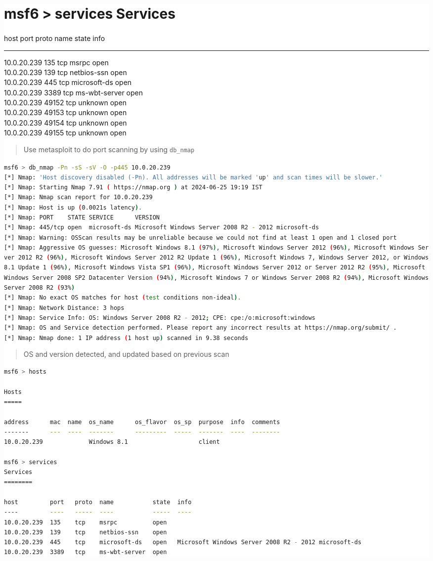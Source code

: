 msf6 > services
Services
========

host         port   proto  name           state  info
----         ----   -----  ----           -----  ----
10.0.20.239  135    tcp    msrpc          open   
10.0.20.239  139    tcp    netbios-ssn    open   
10.0.20.239  445    tcp    microsoft-ds   open   
10.0.20.239  3389   tcp    ms-wbt-server  open   
10.0.20.239  49152  tcp    unknown        open   
10.0.20.239  49153  tcp    unknown        open   
10.0.20.239  49154  tcp    unknown        open   
10.0.20.239  49155  tcp    unknown        open   
</code></pre>

> Use metasploit to do port scanning by using `db_nmap`

```bash
msf6 > db_nmap -Pn -sS -sV -O -p445 10.0.20.239 
[*] Nmap: 'Host discovery disabled (-Pn). All addresses will be marked 'up' and scan times will be slower.'
[*] Nmap: Starting Nmap 7.91 ( https://nmap.org ) at 2024-06-25 19:19 IST
[*] Nmap: Nmap scan report for 10.0.20.239
[*] Nmap: Host is up (0.0021s latency).
[*] Nmap: PORT    STATE SERVICE      VERSION
[*] Nmap: 445/tcp open  microsoft-ds Microsoft Windows Server 2008 R2 - 2012 microsoft-ds
[*] Nmap: Warning: OSScan results may be unreliable because we could not find at least 1 open and 1 closed port
[*] Nmap: Aggressive OS guesses: Microsoft Windows 8.1 (97%), Microsoft Windows Server 2012 (96%), Microsoft Windows Server 2012 R2 (96%), Microsoft Windows Server 2012 R2 Update 1 (96%), Microsoft Windows 7, Windows Server 2012, or Windows 8.1 Update 1 (96%), Microsoft Windows Vista SP1 (96%), Microsoft Windows Server 2012 or Server 2012 R2 (95%), Microsoft Windows Server 2008 SP2 Datacenter Version (94%), Microsoft Windows 7 or Windows Server 2008 R2 (94%), Microsoft Windows Server 2008 R2 (93%)
[*] Nmap: No exact OS matches for host (test conditions non-ideal).
[*] Nmap: Network Distance: 3 hops
[*] Nmap: Service Info: OS: Windows Server 2008 R2 - 2012; CPE: cpe:/o:microsoft:windows
[*] Nmap: OS and Service detection performed. Please report any incorrect results at https://nmap.org/submit/ .
[*] Nmap: Nmap done: 1 IP address (1 host up) scanned in 9.38 seconds
```

> OS and version detected, and updated based on previous scan

```bash
msf6 > hosts

Hosts
=====

address      mac  name  os_name      os_flavor  os_sp  purpose  info  comments
-------      ---  ----  -------      ---------  -----  -------  ----  --------
10.0.20.239             Windows 8.1                    client    

msf6 > services
Services
========

host         port   proto  name           state  info
----         ----   -----  ----           -----  ----
10.0.20.239  135    tcp    msrpc          open   
10.0.20.239  139    tcp    netbios-ssn    open   
10.0.20.239  445    tcp    microsoft-ds   open   Microsoft Windows Server 2008 R2 - 2012 microsoft-ds
10.0.20.239  3389   tcp    ms-wbt-server  open   
```